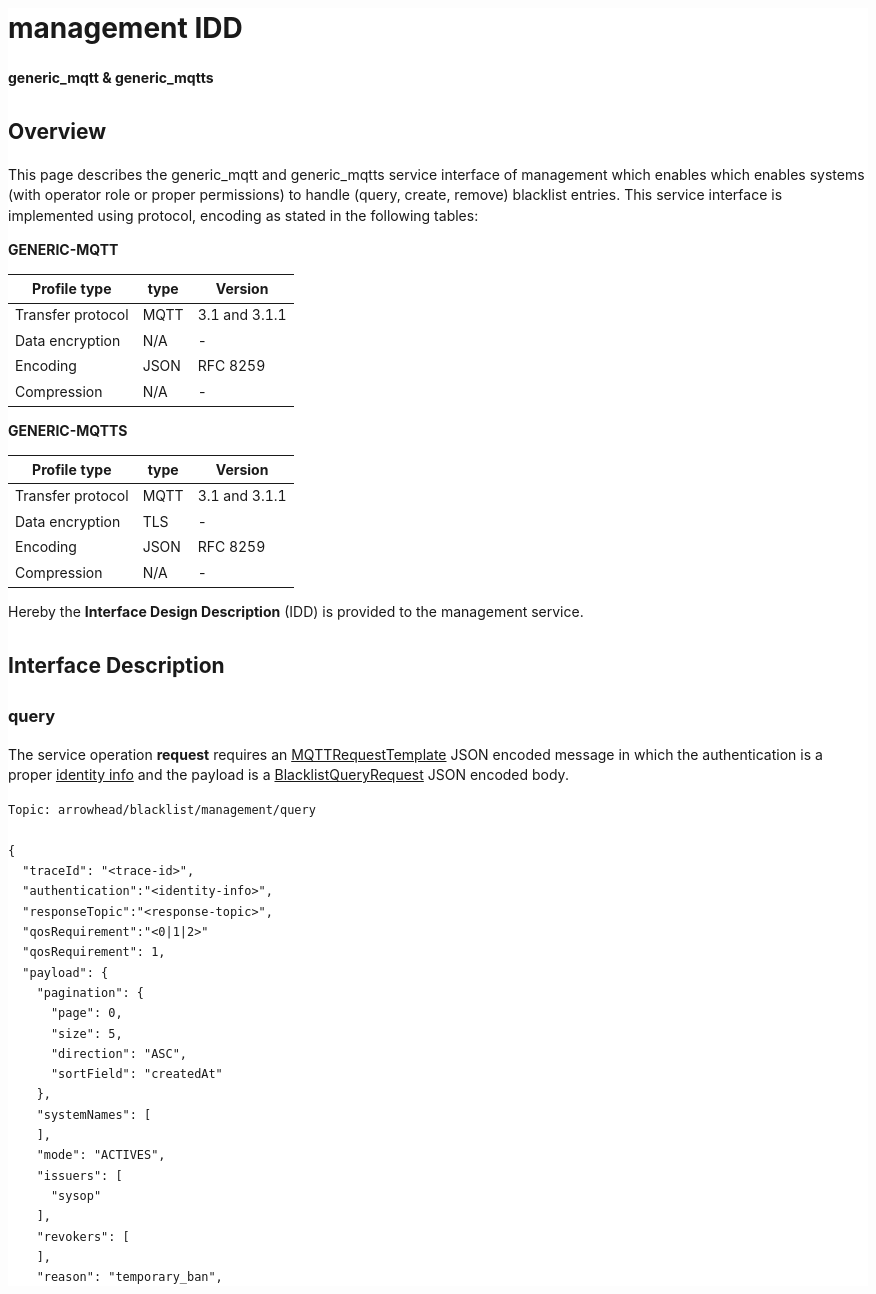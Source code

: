 # management IDD
**generic_mqtt & generic_mqtts**

## Overview

This page describes the generic_mqtt and generic_mqtts service interface of management which enables which enables systems (with operator role or proper permissions) to handle (query, create, remove) blacklist entries.
This service interface is implemented using protocol, encoding as stated in the following tables:

**GENERIC-MQTT**

Profile type | type | Version
--- | --- | ---
Transfer protocol | MQTT | 3.1 and 3.1.1
Data encryption | N/A | -
Encoding | JSON | RFC 8259
Compression | N/A | -

**GENERIC-MQTTS**

Profile type | type | Version
--- | --- | ---
Transfer protocol | MQTT | 3.1 and 3.1.1
Data encryption | TLS | -
Encoding | JSON | RFC 8259
Compression | N/A | -

Hereby the **Interface Design Description** (IDD) is provided to the management service.

## Interface Description

### query

The service operation **request** requires an [MQTTRequestTemplate](../data-models/mqtt-request-template.md) JSON encoded message in which the authentication is a proper [identity info](../../api/authentication_policy.md/#mqtt) and the payload is a [BlacklistQueryRequest](../data-models/blacklist-query-request.md) JSON encoded body.

```
Topic: arrowhead/blacklist/management/query

{
  "traceId": "<trace-id>",
  "authentication":"<identity-info>",
  "responseTopic":"<response-topic>",
  "qosRequirement":"<0|1|2>"
  "qosRequirement": 1,
  "payload": {
    "pagination": {
      "page": 0,
      "size": 5,
      "direction": "ASC",
      "sortField": "createdAt"
    },
    "systemNames": [
    ],
    "mode": "ACTIVES",
    "issuers": [
      "sysop"
    ],
    "revokers": [
    ],
    "reason": "temporary_ban",
```